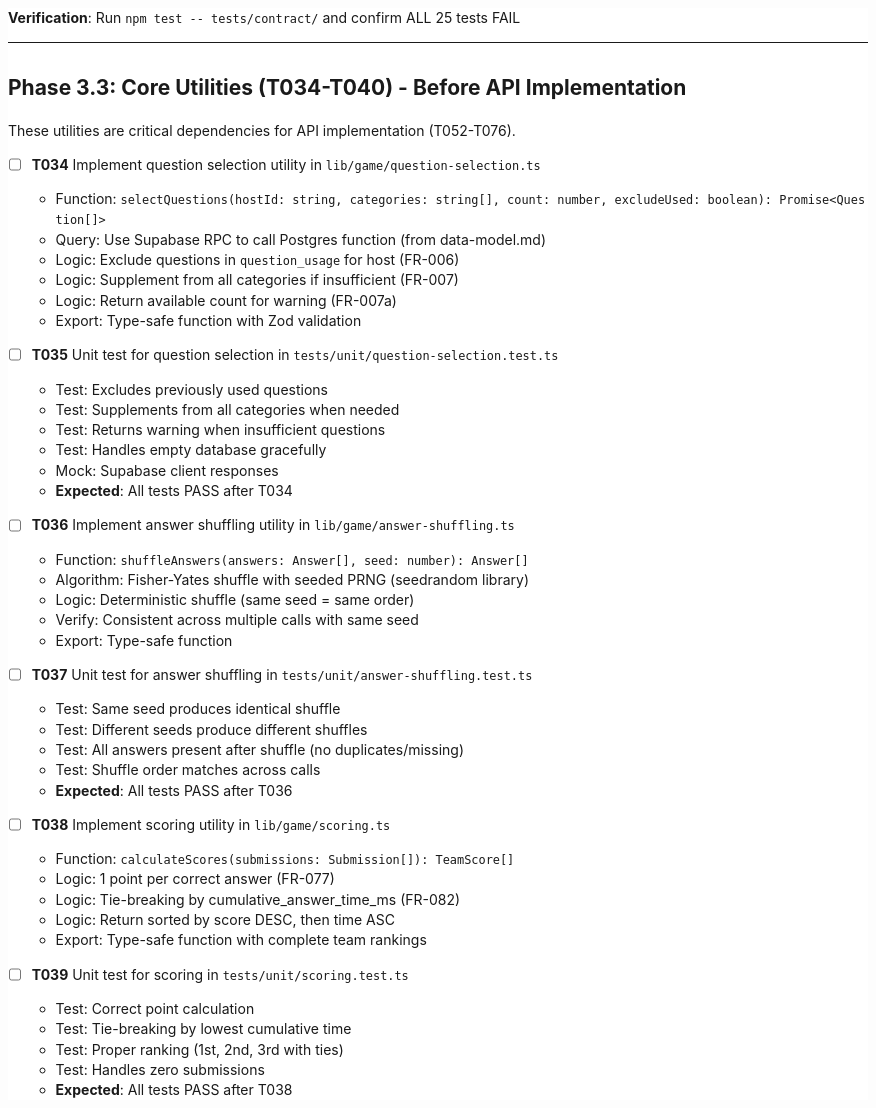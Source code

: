 **Verification**: Run `npm test -- tests/contract/` and confirm ALL 25 tests FAIL

---

## Phase 3.3: Core Utilities (T034-T040) - Before API Implementation

These utilities are critical dependencies for API implementation (T052-T076).

- [ ] **T034** Implement question selection utility in `lib/game/question-selection.ts`
  - Function: `selectQuestions(hostId: string, categories: string[], count: number, excludeUsed: boolean): Promise<Question[]>`
  - Query: Use Supabase RPC to call Postgres function (from data-model.md)
  - Logic: Exclude questions in `question_usage` for host (FR-006)
  - Logic: Supplement from all categories if insufficient (FR-007)
  - Logic: Return available count for warning (FR-007a)
  - Export: Type-safe function with Zod validation

- [ ] **T035** Unit test for question selection in `tests/unit/question-selection.test.ts`
  - Test: Excludes previously used questions
  - Test: Supplements from all categories when needed
  - Test: Returns warning when insufficient questions
  - Test: Handles empty database gracefully
  - Mock: Supabase client responses
  - **Expected**: All tests PASS after T034

- [ ] **T036** Implement answer shuffling utility in `lib/game/answer-shuffling.ts`
  - Function: `shuffleAnswers(answers: Answer[], seed: number): Answer[]`
  - Algorithm: Fisher-Yates shuffle with seeded PRNG (seedrandom library)
  - Logic: Deterministic shuffle (same seed = same order)
  - Verify: Consistent across multiple calls with same seed
  - Export: Type-safe function

- [ ] **T037** Unit test for answer shuffling in `tests/unit/answer-shuffling.test.ts`
  - Test: Same seed produces identical shuffle
  - Test: Different seeds produce different shuffles
  - Test: All answers present after shuffle (no duplicates/missing)
  - Test: Shuffle order matches across calls
  - **Expected**: All tests PASS after T036

- [ ] **T038** Implement scoring utility in `lib/game/scoring.ts`
  - Function: `calculateScores(submissions: Submission[]): TeamScore[]`
  - Logic: 1 point per correct answer (FR-077)
  - Logic: Tie-breaking by cumulative_answer_time_ms (FR-082)
  - Logic: Return sorted by score DESC, then time ASC
  - Export: Type-safe function with complete team rankings

- [ ] **T039** Unit test for scoring in `tests/unit/scoring.test.ts`
  - Test: Correct point calculation
  - Test: Tie-breaking by lowest cumulative time
  - Test: Proper ranking (1st, 2nd, 3rd with ties)
  - Test: Handles zero submissions
  - **Expected**: All tests PASS after T038
